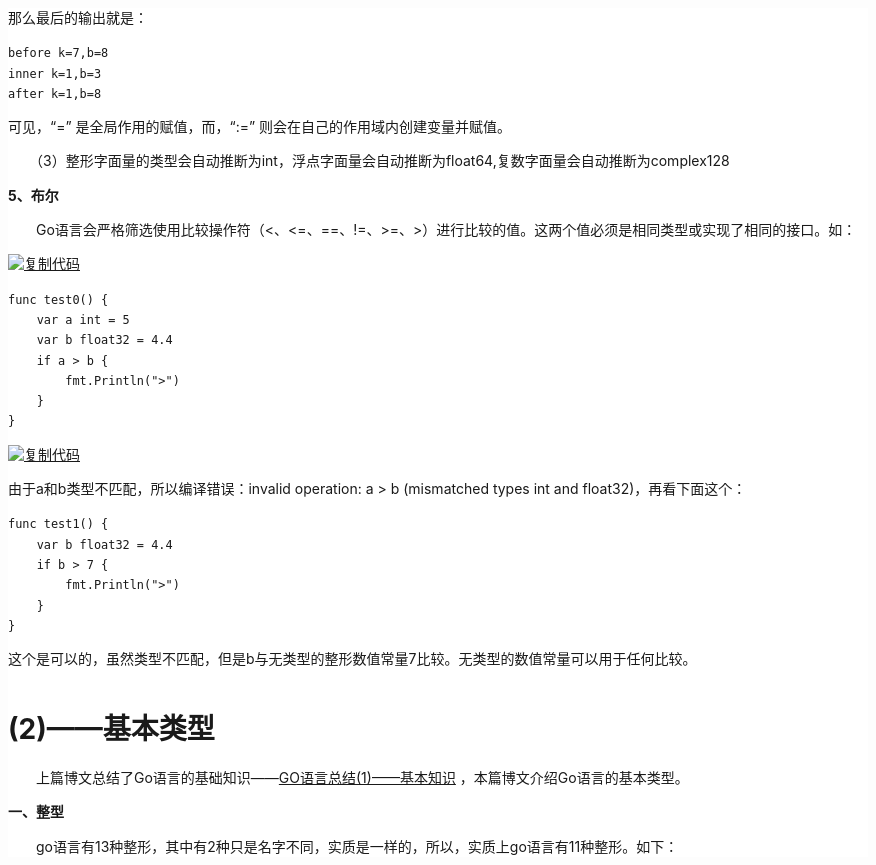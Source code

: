 那么最后的输出就是：

```
before k=7,b=8
inner k=1,b=3
after k=1,b=8
```

可见，“=” 是全局作用的赋值，而，“:=” 则会在自己的作用域内创建变量并赋值。

　　（3）整形字面量的类型会自动推断为int，浮点字面量会自动推断为float64,复数字面量会自动推断为complex128

 

**5、布尔**

　　Go语言会严格筛选使用比较操作符（<、<=、==、!=、>=、>）进行比较的值。这两个值必须是相同类型或实现了相同的接口。如：

[![复制代码](https://common.cnblogs.com/images/copycode.gif)](javascript:void(0);)

```
func test0() {
    var a int = 5
    var b float32 = 4.4
    if a > b {
        fmt.Println(">")
    }
}
```

[![复制代码](https://common.cnblogs.com/images/copycode.gif)](javascript:void(0);)

 由于a和b类型不匹配，所以编译错误：invalid operation: a > b (mismatched types int and float32)，再看下面这个：

```
func test1() {
    var b float32 = 4.4
    if b > 7 {
        fmt.Println(">")
    }
}
```

 这个是可以的，虽然类型不匹配，但是b与无类型的整形数值常量7比较。无类型的数值常量可以用于任何比较。

 

 



# (2)——基本类型



　　上篇博文总结了Go语言的基础知识——[GO语言总结(1)——基本知识](http://www.cnblogs.com/zrtqsk/p/4121957.html)  ，本篇博文介绍Go语言的基本类型。

**一、整型**

　　go语言有13种整形，其中有2种只是名字不同，实质是一样的，所以，实质上go语言有11种整形。如下：
